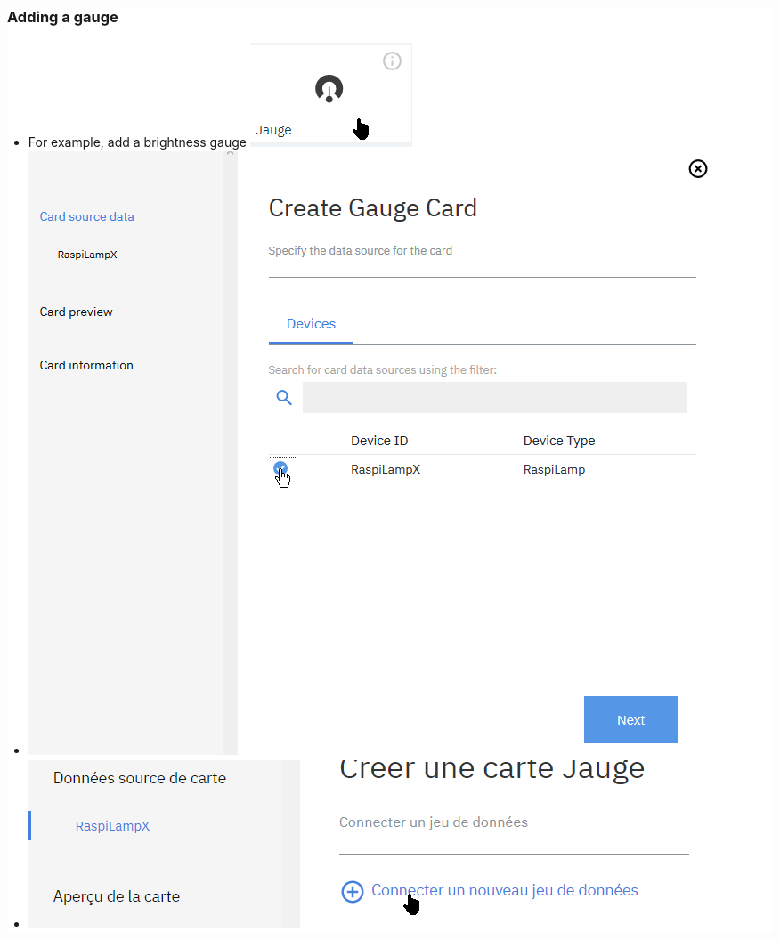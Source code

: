 ### Adding a gauge
* For example, add a brightness gauge ![](assets/markdown-img-paste-20180409002220784.png)
* ![](assets/1523999175170.png)
* ![](assets/markdown-img-paste-20180409002307504.png)